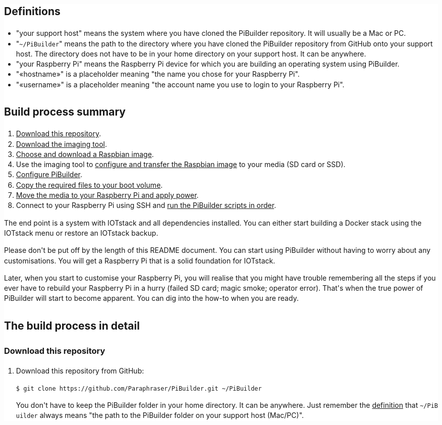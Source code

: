 <a name="definitions"></a>
## Definitions

* "your support host" means the system where you have cloned the PiBuilder repository. It will usually be a Mac or PC.
* <a name="tildePiBuilder"></a>"`~/PiBuilder`" means the path to the directory where you have cloned the PiBuilder repository from GitHub onto your support host. The directory does not have to be in your home directory on your support host. It can be anywhere.
* "your Raspberry Pi" means the Raspberry Pi device for which you are building an operating system using PiBuilder.
* "«hostname»" is a placeholder meaning "the name you chose for your Raspberry Pi".
* "«username»" is a placeholder meaning "the account name you use to login to your Raspberry Pi".

<a name="buildProcessSummary"></a>
## Build process summary

1. [Download this repository](#downloadRepo).
2. [Download the imaging tool](#downloadTool).
3. [Choose and download a Raspbian image](#chooseImage).
4. Use the imaging tool to [configure and transfer the Raspbian image](#burnImage) to your media (SD card or SSD).
5. [Configure PiBuilder](#configPiBuilder).
6. [Copy the required files to your boot volume](#copyToBoot).
7. [Move the media to your Raspberry Pi and apply power](#bootRPi).
8. Connect to your Raspberry Pi using SSH and [run the PiBuilder scripts in order](#runScripts).

The end point is a system with IOTstack and all dependencies installed. You can either start building a Docker stack using the IOTstack menu or restore an IOTstack backup.

Please don't be put off by the length of this README document. You can start using PiBuilder without having to worry about any customisations. You will get a Raspberry Pi that is a solid foundation for IOTstack.

Later, when you start to customise your Raspberry Pi, you will realise that you might have trouble remembering all the steps if you ever have to rebuild your Raspberry Pi in a hurry (failed SD card; magic smoke; operator error). That's when the true power of PiBuilder will start to become apparent. You can dig into the how-to when you are ready.

<a name="buildProcessDetailed"></a>
## The build process in detail

<a name="downloadRepo"></a>
### Download this repository

1. Download this repository from GitHub:

	```bash
	$ git clone https://github.com/Paraphraser/PiBuilder.git ~/PiBuilder
	```

	You don't have to keep the PiBuilder folder in your home directory. It can be anywhere. Just remember the [definition](#tildePiBuilder) that `~/PiBuilder` always means "the path to the PiBuilder folder on your support host (Mac/PC)".
